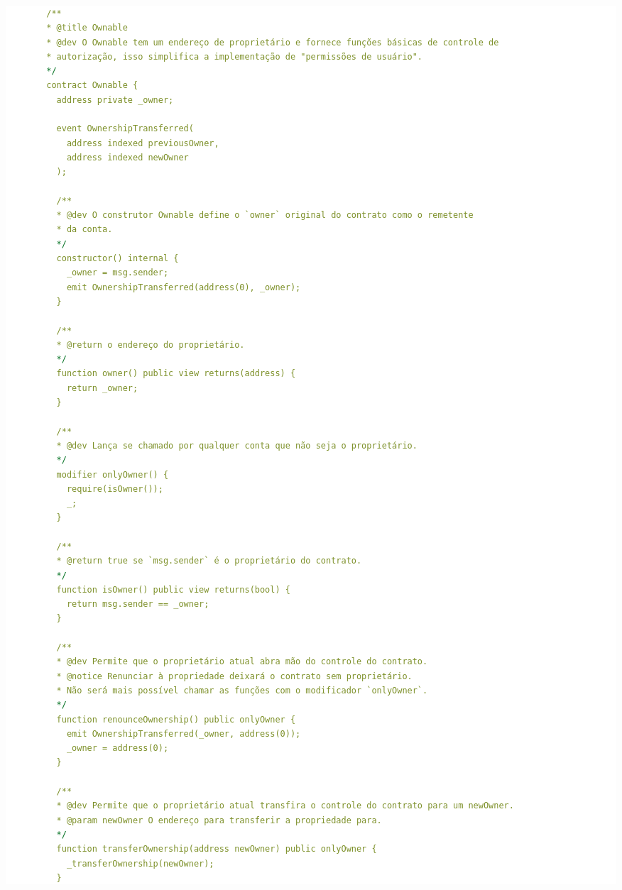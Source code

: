 ```yaml
        /**
        * @title Ownable
        * @dev O Ownable tem um endereço de proprietário e fornece funções básicas de controle de
        * autorização, isso simplifica a implementação de "permissões de usuário".
        */
        contract Ownable {
          address private _owner;

          event OwnershipTransferred(
            address indexed previousOwner,
            address indexed newOwner
          );

          /**
          * @dev O construtor Ownable define o `owner` original do contrato como o remetente
          * da conta.
          */
          constructor() internal {
            _owner = msg.sender;
            emit OwnershipTransferred(address(0), _owner);
          }

          /**
          * @return o endereço do proprietário.
          */
          function owner() public view returns(address) {
            return _owner;
          }

          /**
          * @dev Lança se chamado por qualquer conta que não seja o proprietário.
          */
          modifier onlyOwner() {
            require(isOwner());
            _;
          }

          /**
          * @return true se `msg.sender` é o proprietário do contrato.
          */
          function isOwner() public view returns(bool) {
            return msg.sender == _owner;
          }

          /**
          * @dev Permite que o proprietário atual abra mão do controle do contrato.
          * @notice Renunciar à propriedade deixará o contrato sem proprietário.
          * Não será mais possível chamar as funções com o modificador `onlyOwner`.
          */
          function renounceOwnership() public onlyOwner {
            emit OwnershipTransferred(_owner, address(0));
            _owner = address(0);
          }

          /**
          * @dev Permite que o proprietário atual transfira o controle do contrato para um newOwner.
          * @param newOwner O endereço para transferir a propriedade para.
          */
          function transferOwnership(address newOwner) public onlyOwner {
            _transferOwnership(newOwner);
          }

```